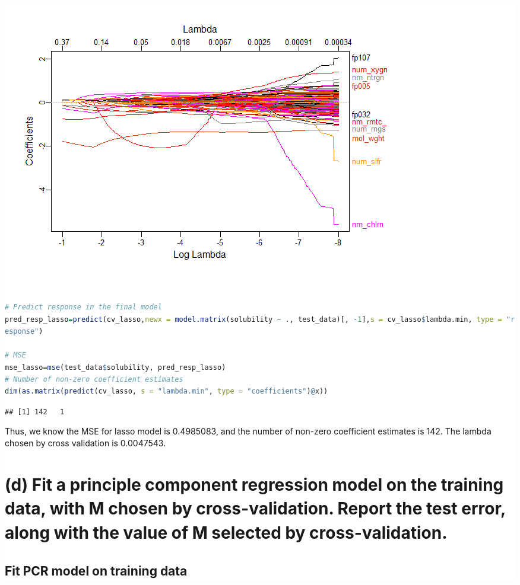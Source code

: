 ![](p8106-hw1_files/figure-gfm/unnamed-chunk-5-2.png)

``` r
# Predict response in the final model
pred_resp_lasso=predict(cv_lasso,newx = model.matrix(solubility ~ ., test_data)[, -1],s = cv_lasso$lambda.min, type = "response")

# MSE
mse_lasso=mse(test_data$solubility, pred_resp_lasso)
# Number of non-zero coefficient estimates
dim(as.matrix(predict(cv_lasso, s = "lambda.min", type = "coefficients")@x))
```

    ## [1] 142   1

Thus, we know the MSE for lasso model is 0.4985083, and the number of
non-zero coefficient estimates is 142. The lambda chosen by cross
validation is
0.0047543.

# (d) Fit a principle component regression model on the training data, with M chosen by cross-validation. Report the test error, along with the value of M selected by cross-validation.

## Fit PCR model on training data
